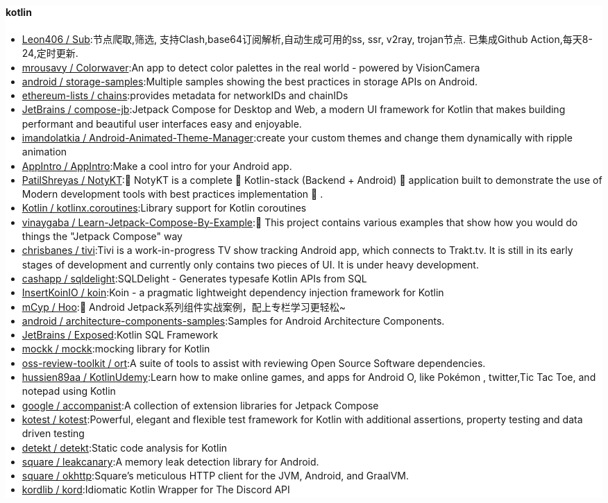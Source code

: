 #### kotlin
* [Leon406 / Sub](https://github.com/Leon406/Sub):节点爬取,筛选, 支持Clash,base64订阅解析,自动生成可用的ss, ssr, v2ray, trojan节点. 已集成Github Action,每天8-24,定时更新.
* [mrousavy / Colorwaver](https://github.com/mrousavy/Colorwaver):An app to detect color palettes in the real world - powered by VisionCamera
* [android / storage-samples](https://github.com/android/storage-samples):Multiple samples showing the best practices in storage APIs on Android.
* [ethereum-lists / chains](https://github.com/ethereum-lists/chains):provides metadata for networkIDs and chainIDs
* [JetBrains / compose-jb](https://github.com/JetBrains/compose-jb):Jetpack Compose for Desktop and Web, a modern UI framework for Kotlin that makes building performant and beautiful user interfaces easy and enjoyable.
* [imandolatkia / Android-Animated-Theme-Manager](https://github.com/imandolatkia/Android-Animated-Theme-Manager):create your custom themes and change them dynamically with ripple animation
* [AppIntro / AppIntro](https://github.com/AppIntro/AppIntro):Make a cool intro for your Android app.
* [PatilShreyas / NotyKT](https://github.com/PatilShreyas/NotyKT):📒 NotyKT is a complete 💎 Kotlin-stack (Backend + Android) 📱 application built to demonstrate the use of Modern development tools with best practices implementation 🦸 .
* [Kotlin / kotlinx.coroutines](https://github.com/Kotlin/kotlinx.coroutines):Library support for Kotlin coroutines
* [vinaygaba / Learn-Jetpack-Compose-By-Example](https://github.com/vinaygaba/Learn-Jetpack-Compose-By-Example):🚀 This project contains various examples that show how you would do things the "Jetpack Compose" way
* [chrisbanes / tivi](https://github.com/chrisbanes/tivi):Tivi is a work-in-progress TV show tracking Android app, which connects to Trakt.tv. It is still in its early stages of development and currently only contains two pieces of UI. It is under heavy development.
* [cashapp / sqldelight](https://github.com/cashapp/sqldelight):SQLDelight - Generates typesafe Kotlin APIs from SQL
* [InsertKoinIO / koin](https://github.com/InsertKoinIO/koin):Koin - a pragmatic lightweight dependency injection framework for Kotlin
* [mCyp / Hoo](https://github.com/mCyp/Hoo):🚀 Android Jetpack系列组件实战案例，配上专栏学习更轻松~
* [android / architecture-components-samples](https://github.com/android/architecture-components-samples):Samples for Android Architecture Components.
* [JetBrains / Exposed](https://github.com/JetBrains/Exposed):Kotlin SQL Framework
* [mockk / mockk](https://github.com/mockk/mockk):mocking library for Kotlin
* [oss-review-toolkit / ort](https://github.com/oss-review-toolkit/ort):A suite of tools to assist with reviewing Open Source Software dependencies.
* [hussien89aa / KotlinUdemy](https://github.com/hussien89aa/KotlinUdemy):Learn how to make online games, and apps for Android O, like Pokémon , twitter,Tic Tac Toe, and notepad using Kotlin
* [google / accompanist](https://github.com/google/accompanist):A collection of extension libraries for Jetpack Compose
* [kotest / kotest](https://github.com/kotest/kotest):Powerful, elegant and flexible test framework for Kotlin with additional assertions, property testing and data driven testing
* [detekt / detekt](https://github.com/detekt/detekt):Static code analysis for Kotlin
* [square / leakcanary](https://github.com/square/leakcanary):A memory leak detection library for Android.
* [square / okhttp](https://github.com/square/okhttp):Square’s meticulous HTTP client for the JVM, Android, and GraalVM.
* [kordlib / kord](https://github.com/kordlib/kord):Idiomatic Kotlin Wrapper for The Discord API
